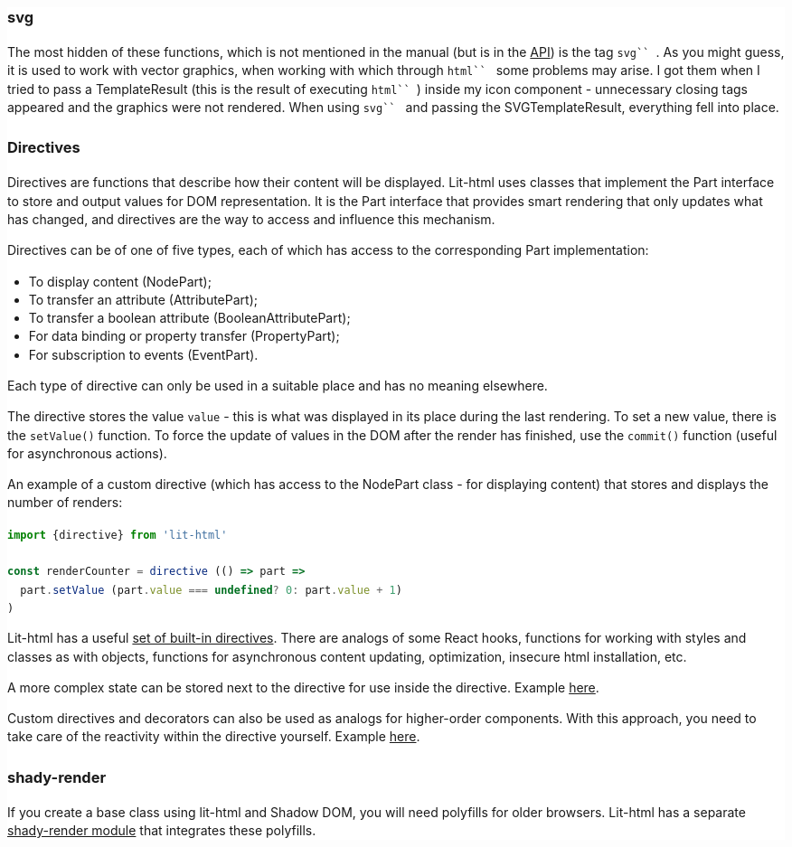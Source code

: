 ### svg
The most hidden of these functions, which is not mentioned in the manual (but is in the [API](https://lit-html.polymer-project.org/api/modules/lit_html.html#svg)) is the tag ```svg`` ```. As you might guess, it is used to work with vector graphics, when working with which through ```html`` ``` some problems may arise. I got them when I tried to pass a TemplateResult (this is the result of executing ```html`` ```) inside my icon component - unnecessary closing tags appeared and the graphics were not rendered. When using ```svg`` ``` and passing the SVGTemplateResult, everything fell into place.

### Directives
Directives are functions that describe how their content will be displayed. Lit-html uses classes that implement the Part interface to store and output values for DOM representation. It is the Part interface that provides smart rendering that only updates what has changed, and directives are the way to access and influence this mechanism.

Directives can be of one of five types, each of which has access to the corresponding Part implementation:
- To display content (NodePart);
- To transfer an attribute (AttributePart);
- To transfer a boolean attribute (BooleanAttributePart);
- For data binding or property transfer (PropertyPart);
- For subscription to events (EventPart).

Each type of directive can only be used in a suitable place and has no meaning elsewhere.

The directive stores the value `value` - this is what was displayed in its place during the last rendering. To set a new value, there is the `setValue()` function. To force the update of values ​​in the DOM after the render has finished, use the `commit()` function (useful for asynchronous actions).

An example of a custom directive (which has access to the NodePart class - for displaying content) that stores and displays the number of renders:
```Javascript
import {directive} from 'lit-html'

const renderCounter = directive (() => part =>
  part.setValue (part.value === undefined? 0: part.value + 1)
)
```

Lit-html has a useful [set of built-in directives](https://lit-html.polymer-project.org/guide/template-reference#built-in-directives). There are analogs of some React hooks, functions for working with styles and classes as with objects, functions for asynchronous content updating, optimization, insecure html installation, etc.

A more complex state can be stored next to the directive for use inside the directive. Example [here](https://lit-html.polymer-project.org/guide/creating-directives#maintaining-state).

Custom directives and decorators can also be used as analogs for higher-order components. With this approach, you need to take care of the reactivity within the directive yourself. Example [here](https://github.com/jmas/lit-redux/blob/master/index.js).

### shady-render
If you create a base class using lit-html and Shadow DOM, you will need polyfills for older browsers. Lit-html has a separate [shady-render module](https://lit-html.polymer-project.org/guide/styling-templates#polyfilled-shadow-dom:-shadydom-and-shadycss) that integrates these polyfills.
